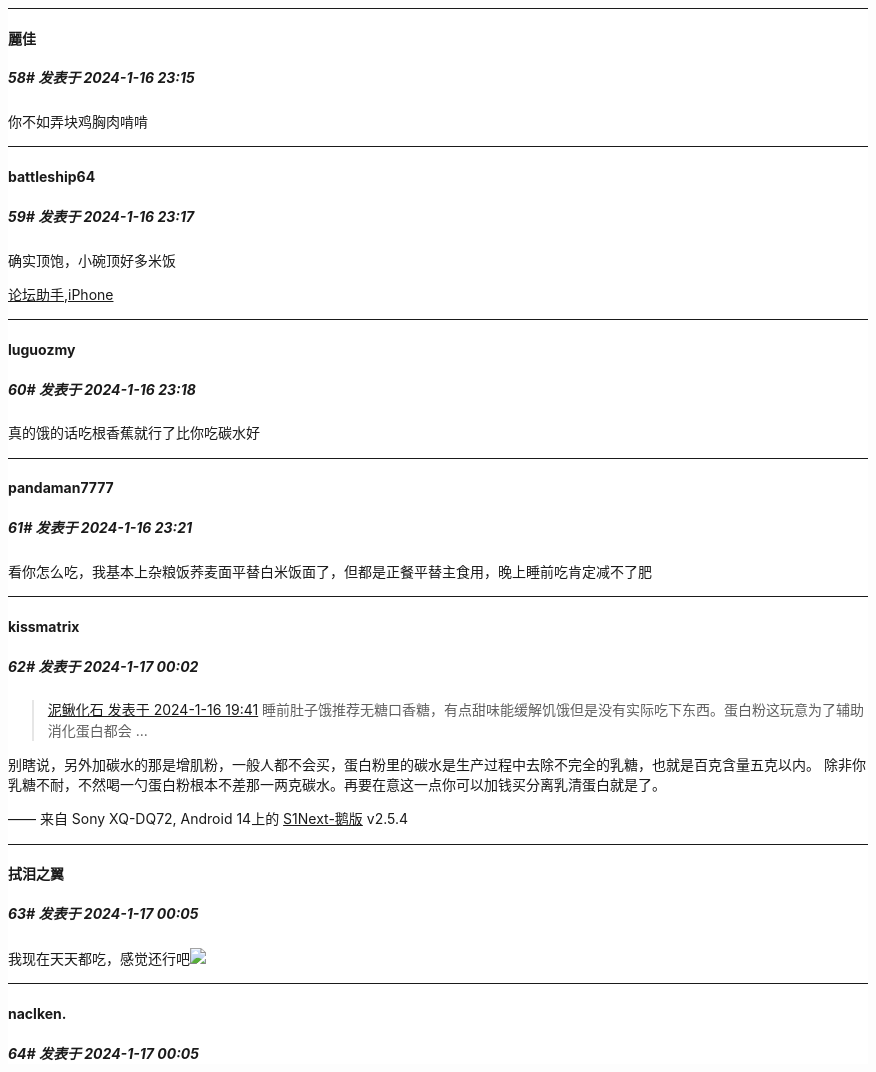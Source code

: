 *****

####  麗佳  
##### 58#       发表于 2024-1-16 23:15

你不如弄块鸡胸肉啃啃

*****

####  battleship64  
##### 59#       发表于 2024-1-16 23:17

确实顶饱，小碗顶好多米饭

[论坛助手,iPhone](https://bbs.saraba1st.com/2b/forum.php?mod=viewthread&amp;tid=2029836)

*****

####  luguozmy  
##### 60#       发表于 2024-1-16 23:18

真的饿的话吃根香蕉就行了比你吃碳水好


*****

####  pandaman7777  
##### 61#       发表于 2024-1-16 23:21

看你怎么吃，我基本上杂粮饭荞麦面平替白米饭面了，但都是正餐平替主食用，晚上睡前吃肯定减不了肥


*****

####  kissmatrix  
##### 62#       发表于 2024-1-17 00:02

<blockquote><a href="httphttps://bbs.saraba1st.com/2b/forum.php?mod=redirect&amp;goto=findpost&amp;pid=63669643&amp;ptid=2168240" target="_blank">泥鳅化石 发表于 2024-1-16 19:41</a>
睡前肚子饿推荐无糖口香糖，有点甜味能缓解饥饿但是没有实际吃下东西。蛋白粉这玩意为了辅助消化蛋白都会 ...</blockquote>
别瞎说，另外加碳水的那是增肌粉，一般人都不会买，蛋白粉里的碳水是生产过程中去除不完全的乳糖，也就是百克含量五克以内。
除非你乳糖不耐，不然喝一勺蛋白粉根本不差那一两克碳水。再要在意这一点你可以加钱买分离乳清蛋白就是了。

—— 来自 Sony XQ-DQ72, Android 14上的 [S1Next-鹅版](https://github.com/ykrank/S1-Next/releases) v2.5.4


*****

####  拭泪之翼  
##### 63#       发表于 2024-1-17 00:05

我现在天天都吃，感觉还行吧<img src="https://static.saraba1st.com/image/smiley/face2017/067.png" referrerpolicy="no-referrer">

*****

####  naclken.  
##### 64#       发表于 2024-1-17 00:05
